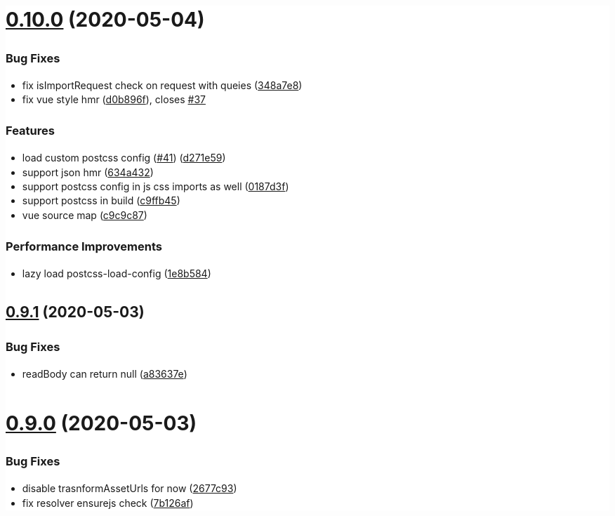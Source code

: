 
# [0.10.0](https://github.com/vuejs/vite/compare/v0.9.1...v0.10.0) (2020-05-04)


### Bug Fixes

* fix isImportRequest check on request with queies ([348a7e8](https://github.com/vuejs/vite/commit/348a7e88e4cd104b110eb6296f5a18fdff351d32))
* fix vue style hmr ([d0b896f](https://github.com/vuejs/vite/commit/d0b896fde6502298cf8ef6c1a8bb79c8d9b1963d)), closes [#37](https://github.com/vuejs/vite/issues/37)


### Features

* load custom postcss config ([#41](https://github.com/vuejs/vite/issues/41)) ([d271e59](https://github.com/vuejs/vite/commit/d271e594a14d5c941d96d1189ffb3b7aee994f2e))
* support json hmr ([634a432](https://github.com/vuejs/vite/commit/634a4328041434434260844cf8fa95d0c3340f85))
* support postcss config in js css imports as well ([0187d3f](https://github.com/vuejs/vite/commit/0187d3f525fd76fa9855284b23836f4c3b68952a))
* support postcss in build ([c9ffb45](https://github.com/vuejs/vite/commit/c9ffb452133abc65067167e0895627703dcaeb5b))
* vue source map ([c9c9c87](https://github.com/vuejs/vite/commit/c9c9c87c855994e2f307475353c1cbb7bf9cc46a))


### Performance Improvements

* lazy load postcss-load-config ([1e8b584](https://github.com/vuejs/vite/commit/1e8b58403e83b0835ee136de7e5c9f7f0adf03f0))



## [0.9.1](https://github.com/vuejs/vite/compare/v0.9.0...v0.9.1) (2020-05-03)


### Bug Fixes

* readBody can return null ([a83637e](https://github.com/vuejs/vite/commit/a83637e82c86df43edaf28e469bec6cbf6ad8b33))



# [0.9.0](https://github.com/vuejs/vite/compare/v0.8.0...v0.9.0) (2020-05-03)


### Bug Fixes

* disable trasnformAssetUrls for now ([2677c93](https://github.com/vuejs/vite/commit/2677c934fdeccf8d4a2b0a6f174ee55ab001b25a))
* fix resolver ensurejs check ([7b126af](https://github.com/vuejs/vite/commit/7b126af193459da777fa0ca581e8f31d163541fa))
